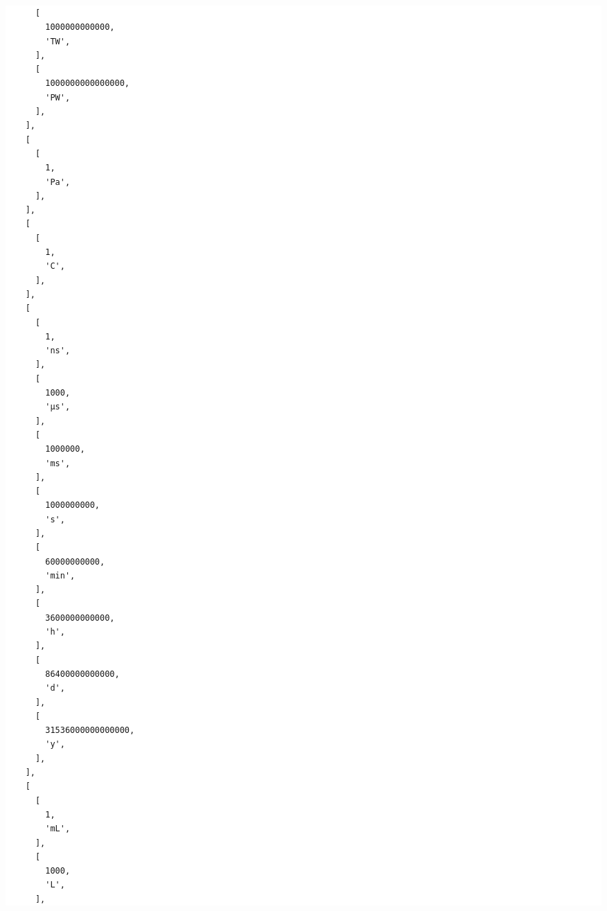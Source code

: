           [
            1000000000000,
            'TW',
          ],
          [
            1000000000000000,
            'PW',
          ],
        ],
        [
          [
            1,
            'Pa',
          ],
        ],
        [
          [
            1,
            'C',
          ],
        ],
        [
          [
            1,
            'ns',
          ],
          [
            1000,
            'μs',
          ],
          [
            1000000,
            'ms',
          ],
          [
            1000000000,
            's',
          ],
          [
            60000000000,
            'min',
          ],
          [
            3600000000000,
            'h',
          ],
          [
            86400000000000,
            'd',
          ],
          [
            31536000000000000,
            'y',
          ],
        ],
        [
          [
            1,
            'mL',
          ],
          [
            1000,
            'L',
          ],